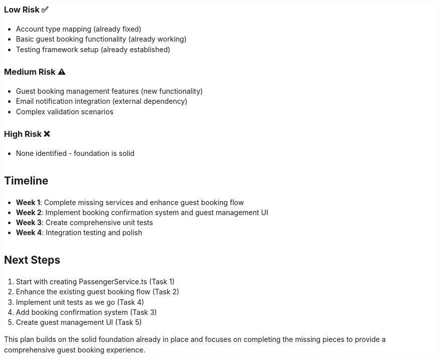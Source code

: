 ### Low Risk ✅
- Account type mapping (already fixed)
- Basic guest booking functionality (already working)
- Testing framework setup (already established)

### Medium Risk ⚠️
- Guest booking management features (new functionality)
- Email notification integration (external dependency)
- Complex validation scenarios

### High Risk ❌
- None identified - foundation is solid

## Timeline

- **Week 1**: Complete missing services and enhance guest booking flow
- **Week 2**: Implement booking confirmation system and guest management UI  
- **Week 3**: Create comprehensive unit tests
- **Week 4**: Integration testing and polish

## Next Steps

1. Start with creating PassengerService.ts (Task 1)
2. Enhance the existing guest booking flow (Task 2)
3. Implement unit tests as we go (Task 4)
4. Add booking confirmation system (Task 3)
5. Create guest management UI (Task 5)

This plan builds on the solid foundation already in place and focuses on completing the missing pieces to provide a comprehensive guest booking experience.
